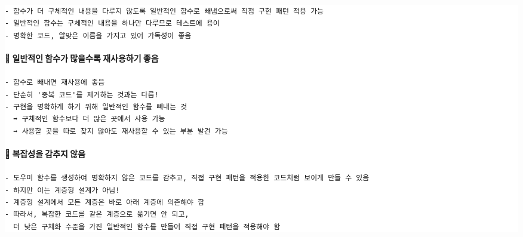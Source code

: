     - 함수가 더 구체적인 내용을 다루지 않도록 일반적인 함수로 빼냄으로써 직접 구현 패턴 적용 가능
    - 일반적인 함수는 구체적인 내용을 하나만 다루므로 테스트에 용이
    - 명확한 코드, 알맞은 이름을 가지고 있어 가독성이 좋음

#### 🌟 일반적인 함수가 많을수록 재사용하기 좋음

    - 함수로 빼내면 재사용에 좋음
    - 단순히 '중복 코드'를 제거하는 것과는 다름!
    - 구현을 명확하게 하기 위해 일반적인 함수를 빼내는 것
      ➡️ 구체적인 함수보다 더 많은 곳에서 사용 가능
      ➡️ 사용할 곳을 따로 찾지 않아도 재사용할 수 있는 부분 발견 가능

#### 🌟 복잡성을 감추지 않음

    - 도우미 함수를 생성하여 명확하지 않은 코드를 감추고, 직접 구현 패턴을 적용한 코드처럼 보이게 만들 수 있음
    - 하지만 이는 계층형 설계가 아님!
    - 계층형 설계에서 모든 계층은 바로 아래 계층에 의존해야 함
    - 따라서, 복잡한 코드를 같은 계층으로 옮기면 안 되고,
      더 낮은 구체화 수준을 가진 일반적인 함수를 만들어 직접 구현 패턴을 적용해야 함
